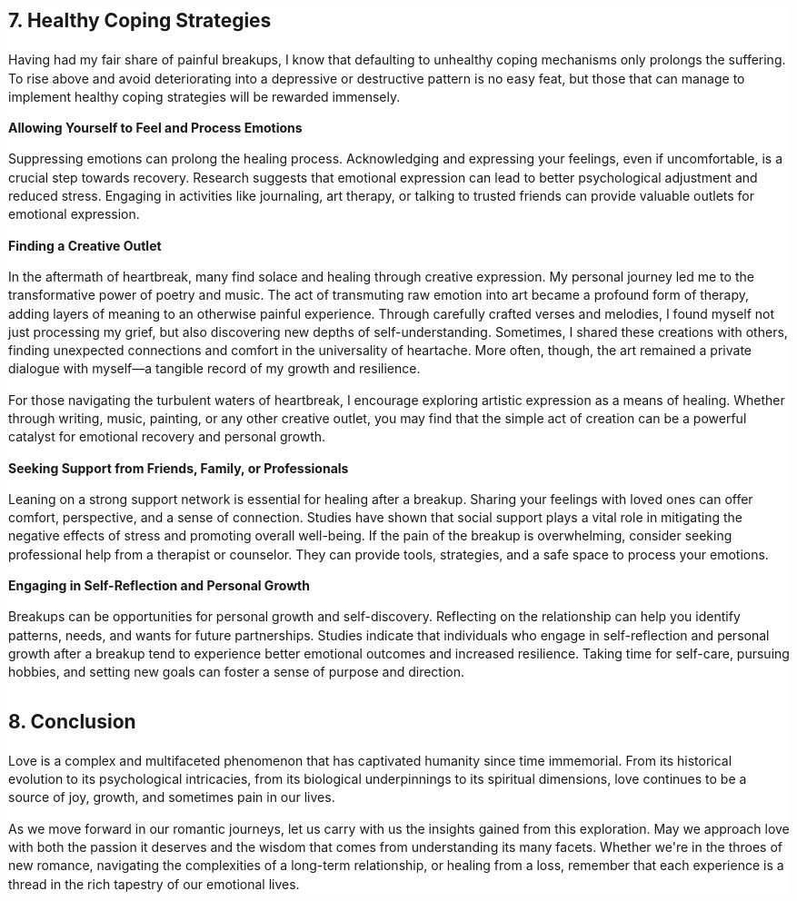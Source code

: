 ## 7\. Healthy Coping Strategies

Having had my fair share of painful breakups, I know that defaulting to unhealthy coping mechanisms only prolongs the suffering. To rise above and avoid deteriorating into a depressive or destructive pattern is no easy feat, but those that can manage to implement healthy coping strategies will be rewarded immensely.

**Allowing Yourself to Feel and Process Emotions**

Suppressing emotions can prolong the healing process. Acknowledging and expressing your feelings, even if uncomfortable, is a crucial step towards recovery. Research suggests that emotional expression can lead to better psychological adjustment and reduced stress. Engaging in activities like journaling, art therapy, or talking to trusted friends can provide valuable outlets for emotional expression.

**Finding a Creative Outlet**

In the aftermath of heartbreak, many find solace and healing through creative expression. My personal journey led me to the transformative power of poetry and music. The act of transmuting raw emotion into art became a profound form of therapy, adding layers of meaning to an otherwise painful experience. Through carefully crafted verses and melodies, I found myself not just processing my grief, but also discovering new depths of self-understanding. Sometimes, I shared these creations with others, finding unexpected connections and comfort in the universality of heartache. More often, though, the art remained a private dialogue with myself—a tangible record of my growth and resilience.

For those navigating the turbulent waters of heartbreak, I encourage exploring artistic expression as a means of healing. Whether through writing, music, painting, or any other creative outlet, you may find that the simple act of creation can be a powerful catalyst for emotional recovery and personal growth.

**Seeking Support from Friends, Family, or Professionals**

Leaning on a strong support network is essential for healing after a breakup. Sharing your feelings with loved ones can offer comfort, perspective, and a sense of connection. Studies have shown that social support plays a vital role in mitigating the negative effects of stress and promoting overall well-being. If the pain of the breakup is overwhelming, consider seeking professional help from a therapist or counselor. They can provide tools, strategies, and a safe space to process your emotions.

**Engaging in Self-Reflection and Personal Growth**

Breakups can be opportunities for personal growth and self-discovery. Reflecting on the relationship can help you identify patterns, needs, and wants for future partnerships. Studies indicate that individuals who engage in self-reflection and personal growth after a breakup tend to experience better emotional outcomes and increased resilience. Taking time for self-care, pursuing hobbies, and setting new goals can foster a sense of purpose and direction.

## 8\. Conclusion

Love is a complex and multifaceted phenomenon that has captivated humanity since time immemorial. From its historical evolution to its psychological intricacies, from its biological underpinnings to its spiritual dimensions, love continues to be a source of joy, growth, and sometimes pain in our lives.

As we move forward in our romantic journeys, let us carry with us the insights gained from this exploration. May we approach love with both the passion it deserves and the wisdom that comes from understanding its many facets. Whether we're in the throes of new romance, navigating the complexities of a long-term relationship, or healing from a loss, remember that each experience is a thread in the rich tapestry of our emotional lives.
